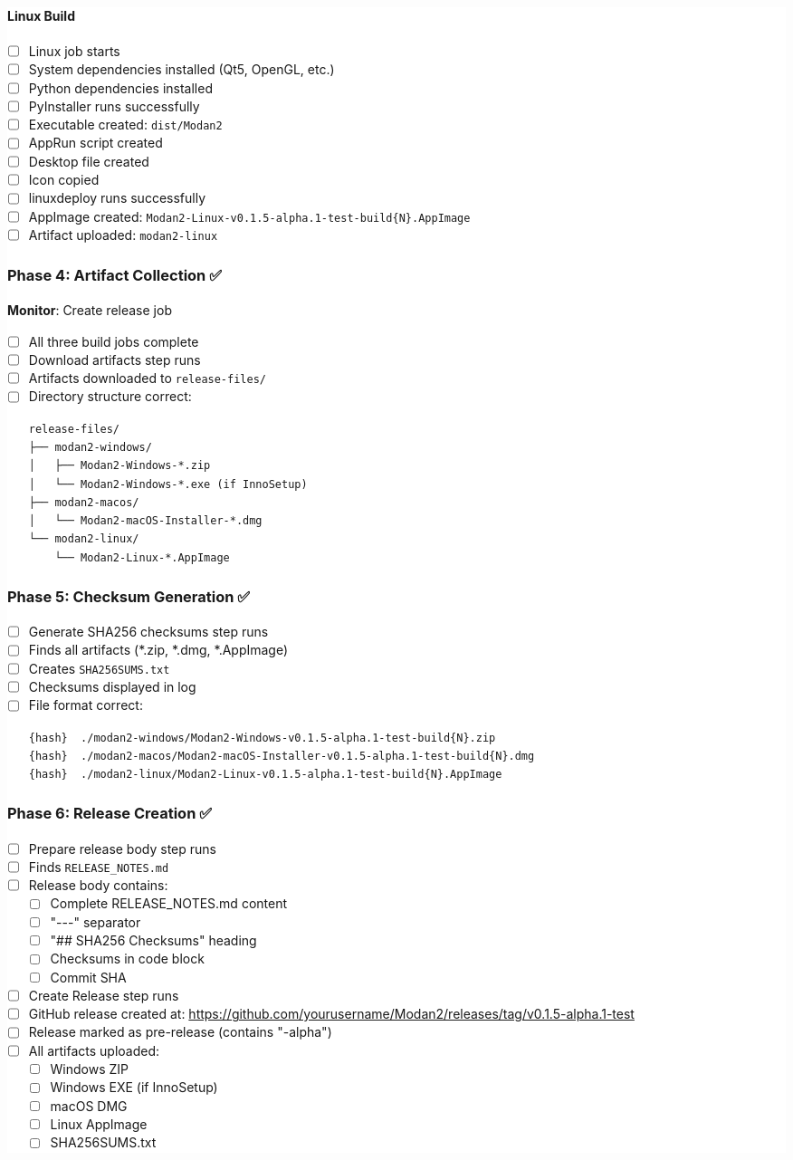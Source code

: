 #### Linux Build
- [ ] Linux job starts
- [ ] System dependencies installed (Qt5, OpenGL, etc.)
- [ ] Python dependencies installed
- [ ] PyInstaller runs successfully
- [ ] Executable created: `dist/Modan2`
- [ ] AppRun script created
- [ ] Desktop file created
- [ ] Icon copied
- [ ] linuxdeploy runs successfully
- [ ] AppImage created: `Modan2-Linux-v0.1.5-alpha.1-test-build{N}.AppImage`
- [ ] Artifact uploaded: `modan2-linux`

### Phase 4: Artifact Collection ✅

**Monitor**: Create release job

- [ ] All three build jobs complete
- [ ] Download artifacts step runs
- [ ] Artifacts downloaded to `release-files/`
- [ ] Directory structure correct:
  ```
  release-files/
  ├── modan2-windows/
  │   ├── Modan2-Windows-*.zip
  │   └── Modan2-Windows-*.exe (if InnoSetup)
  ├── modan2-macos/
  │   └── Modan2-macOS-Installer-*.dmg
  └── modan2-linux/
      └── Modan2-Linux-*.AppImage
  ```

### Phase 5: Checksum Generation ✅

- [ ] Generate SHA256 checksums step runs
- [ ] Finds all artifacts (*.zip, *.dmg, *.AppImage)
- [ ] Creates `SHA256SUMS.txt`
- [ ] Checksums displayed in log
- [ ] File format correct:
  ```
  {hash}  ./modan2-windows/Modan2-Windows-v0.1.5-alpha.1-test-build{N}.zip
  {hash}  ./modan2-macos/Modan2-macOS-Installer-v0.1.5-alpha.1-test-build{N}.dmg
  {hash}  ./modan2-linux/Modan2-Linux-v0.1.5-alpha.1-test-build{N}.AppImage
  ```

### Phase 6: Release Creation ✅

- [ ] Prepare release body step runs
- [ ] Finds `RELEASE_NOTES.md`
- [ ] Release body contains:
  - [ ] Complete RELEASE_NOTES.md content
  - [ ] "---" separator
  - [ ] "## SHA256 Checksums" heading
  - [ ] Checksums in code block
  - [ ] Commit SHA
- [ ] Create Release step runs
- [ ] GitHub release created at: https://github.com/yourusername/Modan2/releases/tag/v0.1.5-alpha.1-test
- [ ] Release marked as pre-release (contains "-alpha")
- [ ] All artifacts uploaded:
  - [ ] Windows ZIP
  - [ ] Windows EXE (if InnoSetup)
  - [ ] macOS DMG
  - [ ] Linux AppImage
  - [ ] SHA256SUMS.txt
